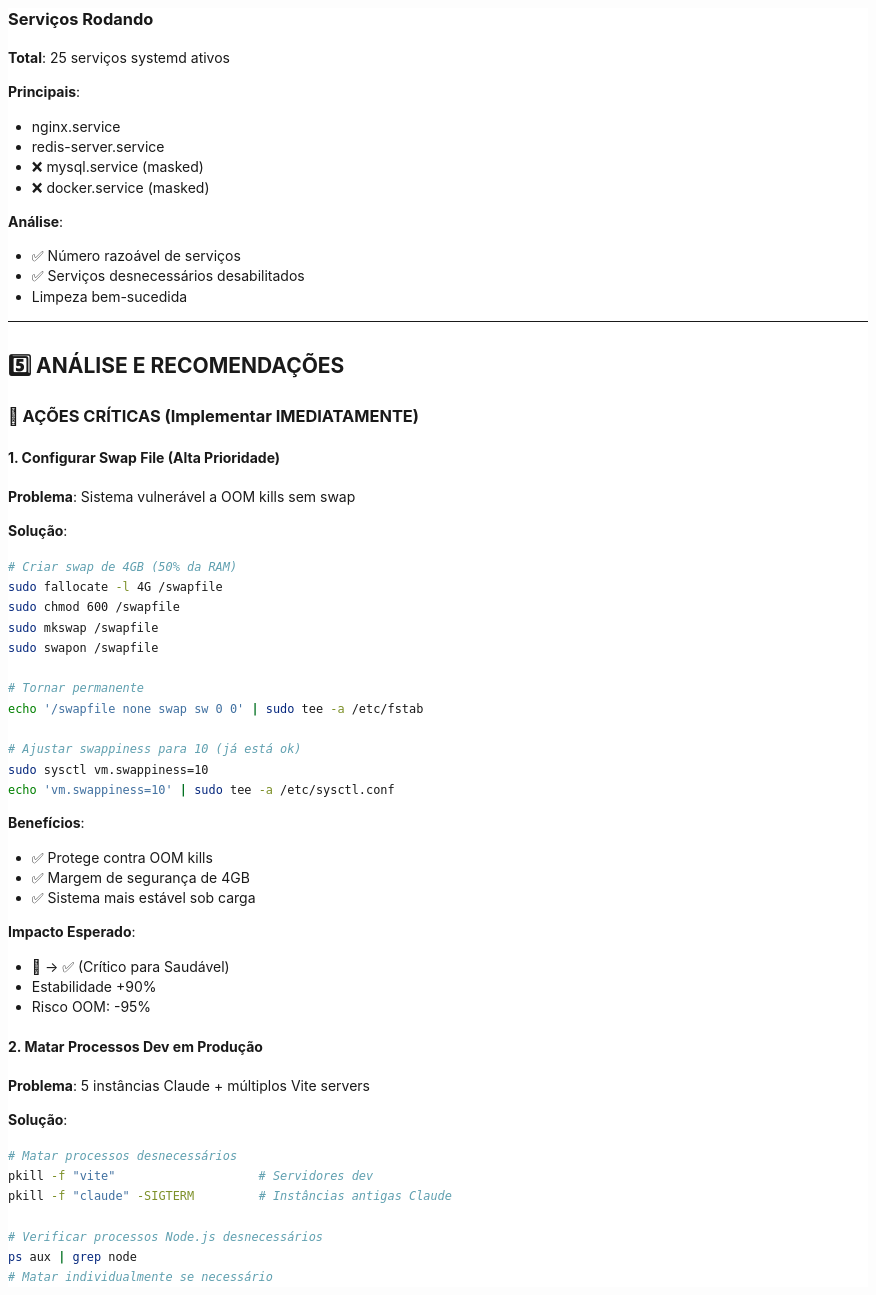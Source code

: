 ### Serviços Rodando
**Total**: 25 serviços systemd ativos

**Principais**:
- nginx.service
- redis-server.service
- ❌ mysql.service (masked)
- ❌ docker.service (masked)

**Análise**:
- ✅ Número razoável de serviços
- ✅ Serviços desnecessários desabilitados
- Limpeza bem-sucedida

---

## 5️⃣ ANÁLISE E RECOMENDAÇÕES

### 🔴 AÇÕES CRÍTICAS (Implementar IMEDIATAMENTE)

#### 1. Configurar Swap File (Alta Prioridade)
**Problema**: Sistema vulnerável a OOM kills sem swap

**Solução**:
```bash
# Criar swap de 4GB (50% da RAM)
sudo fallocate -l 4G /swapfile
sudo chmod 600 /swapfile
sudo mkswap /swapfile
sudo swapon /swapfile

# Tornar permanente
echo '/swapfile none swap sw 0 0' | sudo tee -a /etc/fstab

# Ajustar swappiness para 10 (já está ok)
sudo sysctl vm.swappiness=10
echo 'vm.swappiness=10' | sudo tee -a /etc/sysctl.conf
```

**Benefícios**:
- ✅ Protege contra OOM kills
- ✅ Margem de segurança de 4GB
- ✅ Sistema mais estável sob carga

**Impacto Esperado**:
- 🔴 → ✅ (Crítico para Saudável)
- Estabilidade +90%
- Risco OOM: -95%

#### 2. Matar Processos Dev em Produção
**Problema**: 5 instâncias Claude + múltiplos Vite servers

**Solução**:
```bash
# Matar processos desnecessários
pkill -f "vite"                    # Servidores dev
pkill -f "claude" -SIGTERM         # Instâncias antigas Claude

# Verificar processos Node.js desnecessários
ps aux | grep node
# Matar individualmente se necessário
```
